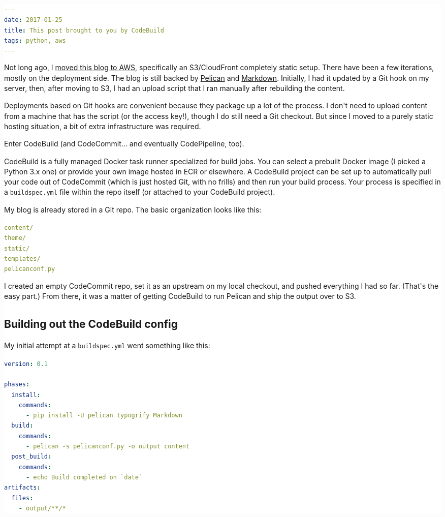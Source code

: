 ```yaml
---
date: 2017-01-25
title: This post brought to you by CodeBuild
tags: python, aws
---
```


Not long ago, I [moved this blog to AWS](https://jasonstitt.com/moving-this-blog-to-aws), specifically an S3/CloudFront completely static setup. There have been a few iterations, mostly on the deployment side. The blog is still backed by [Pelican](https://jasonstitt.com/tech-blog-pelican-git) and [Markdown](https://jasonstitt.com/markdown-vs-rst-pelican). Initially, I had it updated by a Git hook on my server, then, after moving to S3, I had an upload script that I ran manually after rebuilding the content.

Deployments based on Git hooks are convenient because they package up a lot of the process. I don't need to upload content from a machine that has the script (or the access key!), though I do still need a Git checkout. But since I moved to a purely static hosting situation, a bit of extra infrastructure was required.

Enter CodeBuild (and CodeCommit... and eventually CodePipeline, too).

CodeBuild is a fully managed Docker task runner specialized for build jobs. You can select a prebuilt Docker image (I picked a Python 3.x one) or provide your own image hosted in ECR or elsewhere. A CodeBuild project can be set up to automatically pull your code out of CodeCommit (which is just hosted Git, with no frills) and then run your build process. Your process is specified in a `buildspec.yml` file within the repo itself (or attached to your CodeBuild project).

My blog is already stored in a Git repo. The basic organization looks like this:

```yaml
content/
theme/
static/
templates/
pelicanconf.py
```

I created an empty CodeCommit repo, set it as an upstream on my local checkout, and pushed everything I had so far. (That's the easy part.) From there, it was a matter of getting CodeBuild to run Pelican and ship the output over to S3.

## Building out the CodeBuild config

My initial attempt at a `buildspec.yml` went something like this:

```yaml
version: 0.1

phases:
  install:
    commands:
      - pip install -U pelican typogrify Markdown
  build:
    commands:
      - pelican -s pelicanconf.py -o output content
  post_build:
    commands:
      - echo Build completed on `date`
artifacts:
  files:
    - output/**/*
```
